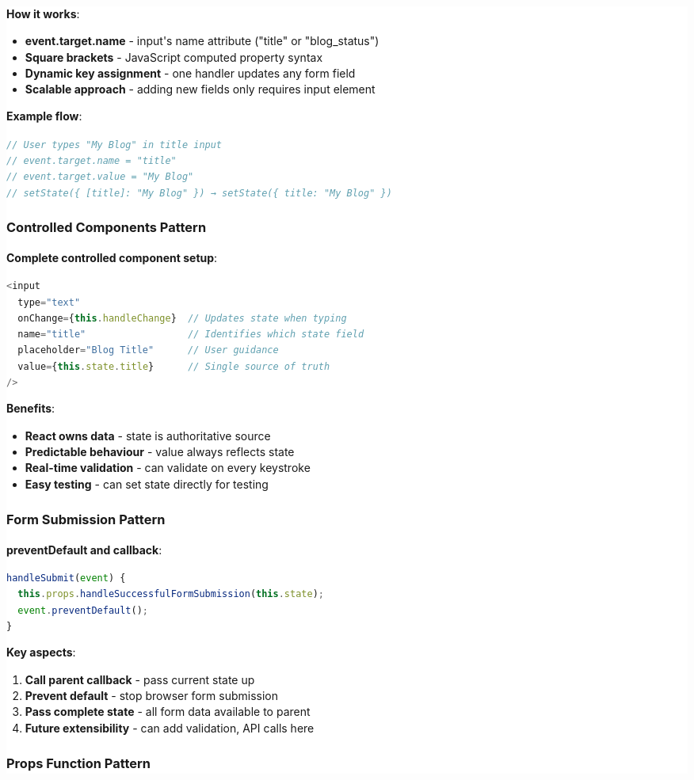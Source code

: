 **How it works**:

- **event.target.name** - input's name attribute ("title" or "blog_status")
- **Square brackets** - JavaScript computed property syntax
- **Dynamic key assignment** - one handler updates any form field
- **Scalable approach** - adding new fields only requires input element

**Example flow**:

```javascript
// User types "My Blog" in title input
// event.target.name = "title"
// event.target.value = "My Blog"
// setState({ [title]: "My Blog" }) → setState({ title: "My Blog" })
```

### Controlled Components Pattern

**Complete controlled component setup**:

```javascript
<input 
  type="text"
  onChange={this.handleChange}  // Updates state when typing
  name="title"                  // Identifies which state field
  placeholder="Blog Title"      // User guidance
  value={this.state.title}      // Single source of truth
/>
```

**Benefits**:

- **React owns data** - state is authoritative source
- **Predictable behaviour** - value always reflects state
- **Real-time validation** - can validate on every keystroke
- **Easy testing** - can set state directly for testing

### Form Submission Pattern

**preventDefault and callback**:

```javascript
handleSubmit(event) {
  this.props.handleSuccessfulFormSubmission(this.state);
  event.preventDefault();
}
```

**Key aspects**:

1. **Call parent callback** - pass current state up
2. **Prevent default** - stop browser form submission
3. **Pass complete state** - all form data available to parent
4. **Future extensibility** - can add validation, API calls here

### Props Function Pattern
